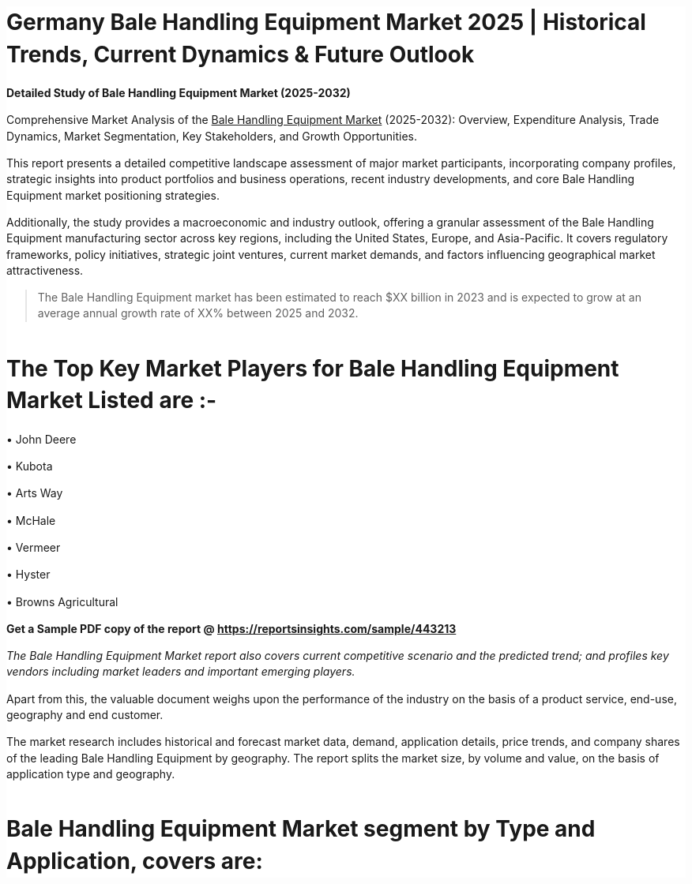 # Germany Bale Handling Equipment Market 2025 | Historical Trends, Current Dynamics & Future Outlook

<strong>Detailed Study of Bale Handling Equipment Market (2025-2032)</strong>

Comprehensive Market Analysis of the <a href=https://www.reportsinsights.com/sample/443213>Bale Handling Equipment Market</a> (2025-2032): Overview, Expenditure Analysis, Trade Dynamics, Market Segmentation, Key Stakeholders, and Growth Opportunities.

This report presents a detailed competitive landscape assessment of major market participants, incorporating company profiles, strategic insights into product portfolios and business operations, recent industry developments, and core Bale Handling Equipment market positioning strategies.

Additionally, the study provides a macroeconomic and industry outlook, offering a granular assessment of the Bale Handling Equipment manufacturing sector across key regions, including the United States, Europe, and Asia-Pacific. It covers regulatory frameworks, policy initiatives, strategic joint ventures, current market demands, and factors influencing geographical market attractiveness.

<blockquote class=""article-editor-content__blockquote"">The Bale Handling Equipment market has been estimated to reach $XX billion in 2023 and is expected to grow at an average annual growth rate of XX% between 2025 and 2032.</blockquote>

# <strong>The Top Key Market Players for Bale Handling Equipment Market Listed are :-</strong> 

• John Deere

• Kubota

• Arts Way

• McHale

• Vermeer

• Hyster

• Browns Agricultural

<strong>Get a Sample PDF copy of the report @ <a href=https://reportsinsights.com/sample/443213>https://reportsinsights.com/sample/443213</a></strong>

<em>The Bale Handling Equipment Market report also covers current competitive scenario and the predicted trend; and profiles key vendors including market leaders and important emerging players.</em>

Apart from this, the valuable document weighs upon the performance of the industry on the basis of a product service, end-use, geography and end customer.

The market research includes historical and forecast market data, demand, application details, price trends, and company shares of the leading Bale Handling Equipment by geography. The report splits the market size, by volume and value, on the basis of application type and geography.

# <strong>Bale Handling Equipment Market segment by Type and Application, covers are:</strong>
